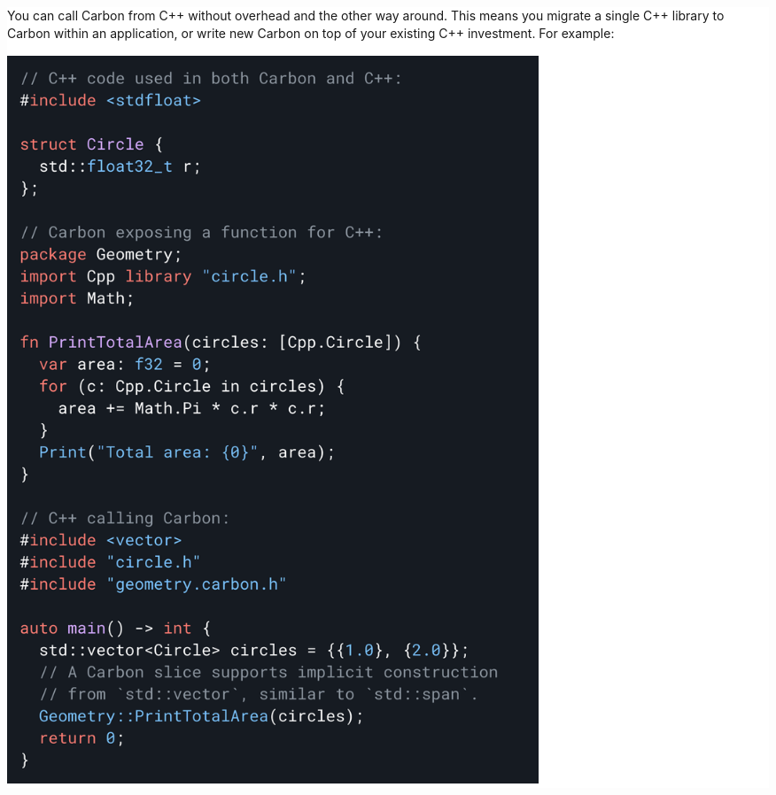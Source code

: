 You can call Carbon from C++ without overhead and the other way around. This
means you migrate a single C++ library to Carbon within an application, or write
new Carbon on top of your existing C++ investment. For example:

<a href="docs/images/snippets.md#mixed">

<img src="docs/images/mixed_snippet.svg" width="600"
     alt="A snippet of mixed Carbon and C++ code. Follow the link to read it.">
</a>

